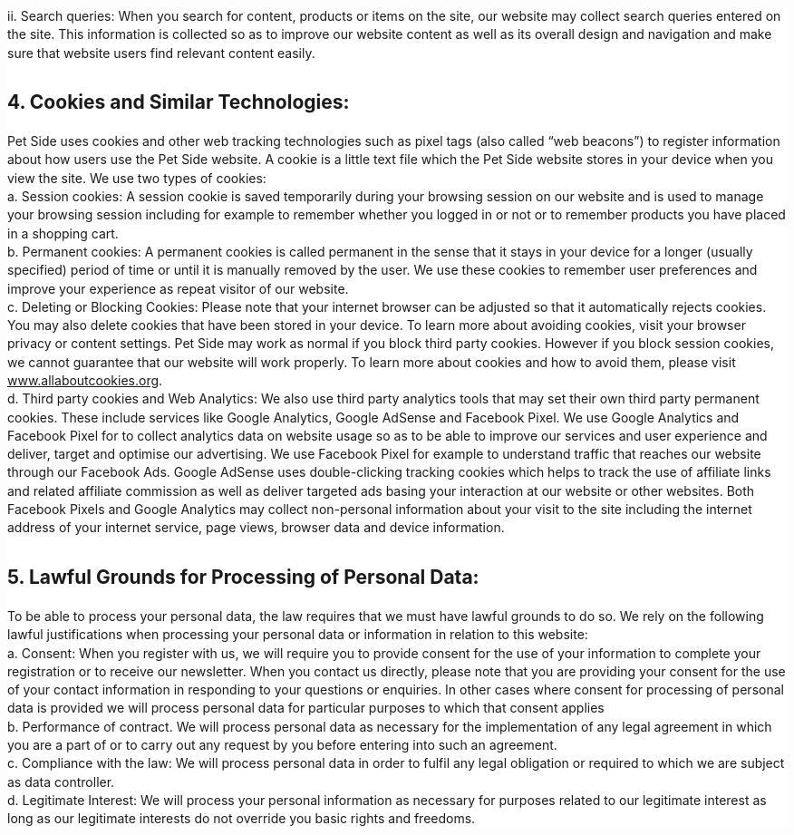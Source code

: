 ii. Search queries: When you search for content, products or items on the site, our website may collect search queries entered on the site. This information is collected so as to improve our website content as well as its overall design and navigation and make sure that website users find relevant content easily.

4\. Cookies and Similar Technologies:
-------------------------------------

Pet Side uses cookies and other web tracking technologies such as pixel tags (also called “web beacons”) to register information about how users use the Pet Side website. A cookie is a little text file which the Pet Side website stores in your device when you view the site. We use two types of cookies:  
a. Session cookies: A session cookie is saved temporarily during your browsing session on our website and is used to manage your browsing session including for example to remember whether you logged in or not or to remember products you have placed in a shopping cart.  
b. Permanent cookies: A permanent cookies is called permanent in the sense that it stays in your device for a longer (usually specified) period of time or until it is manually removed by the user. We use these cookies to remember user preferences and improve your experience as repeat visitor of our website.  
c. Deleting or Blocking Cookies: Please note that your internet browser can be adjusted so that it automatically rejects cookies. You may also delete cookies that have been stored in your device. To learn more about avoiding cookies, visit your browser privacy or content settings. Pet Side may work as normal if you block third party cookies. However if you block session cookies, we cannot guarantee that our website will work properly. To learn more about cookies and how to avoid them, please visit www.allaboutcookies.org.  
d. Third party cookies and Web Analytics: We also use third party analytics tools that may set their own third party permanent cookies. These include services like Google Analytics, Google AdSense and Facebook Pixel. We use Google Analytics and Facebook Pixel for to collect analytics data on website usage so as to be able to improve our services and user experience and deliver, target and optimise our advertising. We use Facebook Pixel for example to understand traffic that reaches our website through our Facebook Ads. Google AdSense uses double-clicking tracking cookies which helps to track the use of affiliate links and related affiliate commission as well as deliver targeted ads basing your interaction at our website or other websites. Both Facebook Pixels and Google Analytics may collect non-personal information about your visit to the site including the internet address of your internet service, page views, browser data and device information.

5\. Lawful Grounds for Processing of Personal Data:
---------------------------------------------------

To be able to process your personal data, the law requires that we must have lawful grounds to do so. We rely on the following lawful justifications when processing your personal data or information in relation to this website:  
a. Consent: When you register with us, we will require you to provide consent for the use of your information to complete your registration or to receive our newsletter. When you contact us directly, please note that you are providing your consent for the use of your contact information in responding to your questions or enquiries. In other cases where consent for processing of personal data is provided we will process personal data for particular purposes to which that consent applies  
b. Performance of contract. We will process personal data as necessary for the implementation of any legal agreement in which you are a part of or to carry out any request by you before entering into such an agreement.  
c. Compliance with the law: We will process personal data in order to fulfil any legal obligation or required to which we are subject as data controller.  
d. Legitimate Interest: We will process your personal information as necessary for purposes related to our legitimate interest as long as our legitimate interests do not override you basic rights and freedoms.

